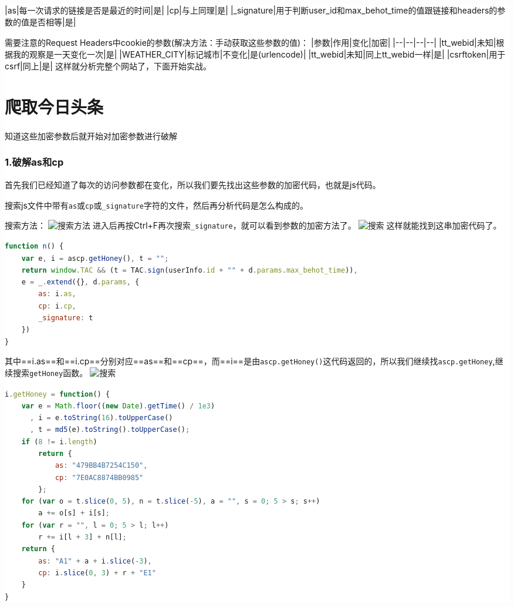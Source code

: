 |as|每一次请求的链接是否是最近的时间|是|
|cp|与上同理|是|
|_signature|用于判断user_id和max_behot_time的值跟链接和headers的参数的值是否相等|是|

需要注意的Request Headers中cookie的参数(解决方法：手动获取这些参数的值)：
|参数|作用|变化|加密|
|--|--|--|--|
|tt_webid|未知|根据我的观察是一天变化一次|是|
|WEATHER_CITY|标记城市|不变化|是(urlencode)|
|tt_webid|未知|同上tt_webid一样|是|
|csrftoken|用于csrf|同上|是|
这样就分析完整个网站了，下面开始实战。
# 爬取今日头条
知道这些加密参数后就开始对加密参数进行破解
### 1.破解as和cp
首先我们已经知道了每次的访问参数都在变化，所以我们要先找出这些参数的加密代码，也就是js代码。

搜索js文件中带有`as`或`cp`或`_signature`字符的文件，然后再分析代码是怎么构成的。

搜索方法：
![搜索方法](https://img-blog.csdnimg.cn/20191101170258637.png?x-oss-process=image/watermark,type_ZmFuZ3poZW5naGVpdGk,shadow_10,text_aHR0cHM6Ly9ibG9nLmNzZG4ubmV0L3FxXzQyMjc5MDc3,size_16,color_FFFFFF,t_70)
进入后再按Ctrl+F再次搜索`_signature`，就可以看到参数的加密方法了。
![搜索](https://img-blog.csdnimg.cn/20191101170441760.png?x-oss-process=image/watermark,type_ZmFuZ3poZW5naGVpdGk,shadow_10,text_aHR0cHM6Ly9ibG9nLmNzZG4ubmV0L3FxXzQyMjc5MDc3,size_16,color_FFFFFF,t_70)
这样就能找到这串加密代码了。
```javascript
function n() {
    var e, i = ascp.getHoney(), t = "";
    return window.TAC && (t = TAC.sign(userInfo.id + "" + d.params.max_behot_time)),
    e = _.extend({}, d.params, {
        as: i.as,
        cp: i.cp,
        _signature: t
    })
}
```
其中==i.as==和==i.cp==分别对应==as==和==cp==，而==i==是由`ascp.getHoney()`这代码返回的，所以我们继续找`ascp.getHoney`,继续搜索`getHoney`函数。
![搜索](https://img-blog.csdnimg.cn/20191101171111280.png?x-oss-process=image/watermark,type_ZmFuZ3poZW5naGVpdGk,shadow_10,text_aHR0cHM6Ly9ibG9nLmNzZG4ubmV0L3FxXzQyMjc5MDc3,size_16,color_FFFFFF,t_70)
```javascript
i.getHoney = function() {
    var e = Math.floor((new Date).getTime() / 1e3)
      , i = e.toString(16).toUpperCase()
      , t = md5(e).toString().toUpperCase();
    if (8 != i.length)
        return {
            as: "479BB4B7254C150",
            cp: "7E0AC8874BB0985"
        };
    for (var o = t.slice(0, 5), n = t.slice(-5), a = "", s = 0; 5 > s; s++)
        a += o[s] + i[s];
    for (var r = "", l = 0; 5 > l; l++)
        r += i[l + 3] + n[l];
    return {
        as: "A1" + a + i.slice(-3),
        cp: i.slice(0, 3) + r + "E1"
    }
}
```